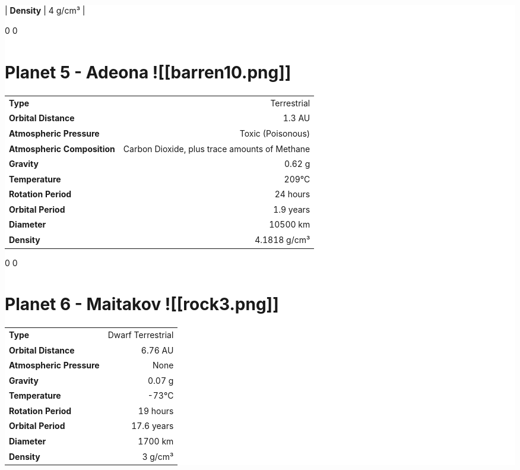 | **Density**                 |    4 g/cm³ |



0
0



# Planet 5 - Adeona ![[barren10.png]]
|                             |                           |
| --------------------------- | -------------------------:|
| **Type**                    |             Terrestrial |
| **Orbital Distance**        |   1.3 AU |
| **Atmospheric Pressure**    |       Toxic (Poisonous) |
| **Atmospheric Composition** |      Carbon Dioxide, plus trace amounts of Methane |
| **Gravity**                 |        0.62 g |
| **Temperature**             |    209°C |
| **Rotation Period**         |  24 hours |
| **Orbital Period** | 1.9 years |
| **Diameter**                |      10500 km | 
| **Density**                 |    4.1818 g/cm³ |



0
0



# Planet 6 - Maitakov ![[rock3.png]]
|                             |                           |
| --------------------------- | -------------------------:|
| **Type**                    |             Dwarf Terrestrial |
| **Orbital Distance**        |   6.76 AU |
| **Atmospheric Pressure**    |       None |
| **Gravity**                 |        0.07 g |
| **Temperature**             |    -73°C |
| **Rotation Period**         |  19 hours |
| **Orbital Period** | 17.6 years |
| **Diameter**                |      1700 km | 
| **Density**                 |    3 g/cm³ |
